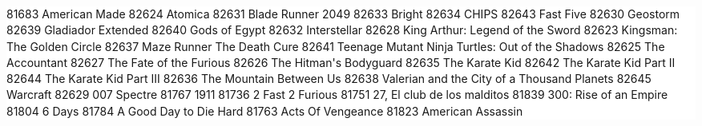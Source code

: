 81683
American Made
82624
Atomica
82631
Blade Runner 2049
82633
Bright
82634
CHIPS
82643
Fast Five
82630
Geostorm
82639
Gladiador Extended
82640
Gods of Egypt
82632
Interstellar
82628
King Arthur: Legend of the Sword
82623
Kingsman: The Golden Circle
82637
Maze Runner The Death Cure
82641
Teenage Mutant Ninja Turtles: Out of the Shadows
82625
The Accountant
82627
The Fate of the Furious
82626
The Hitman's Bodyguard
82635
The Karate Kid
82642
The Karate Kid Part II
82644
The Karate Kid Part III
82636
The Mountain Between Us
82638
Valerian and the City of a Thousand Planets
82645
Warcraft
82629
007 Spectre
81767
1911
81736
2 Fast 2 Furious
81751
27, El club de los malditos
81839
300: Rise of an Empire
81804
6 Days
81784
A Good Day to Die Hard
81763
Acts Of Vengeance
81823
American Assassin